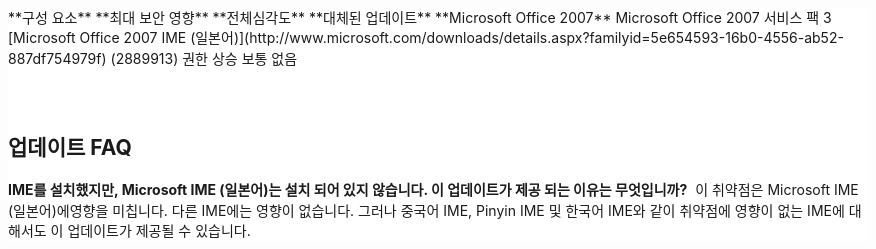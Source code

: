 </td>
<td style="border:1px solid black;">
**구성 요소**

</td>
<td style="border:1px solid black;">
**최대 보안 영향**

</td>
<td style="border:1px solid black;">
**전체심각도**

</td>
<td style="border:1px solid black;">
**대체된 업데이트**

</td>
</tr>
<tr>
<td style="border:1px solid black;" colspan="5">
**Microsoft Office 2007**

</td>
</tr>
<tr>
<td style="border:1px solid black;">
Microsoft Office 2007 서비스 팩 3

</td>
<td style="border:1px solid black;">
[Microsoft Office 2007 IME (일본어)](http://www.microsoft.com/downloads/details.aspx?familyid=5e654593-16b0-4556-ab52-887df754979f)  
(2889913)

</td>
<td style="border:1px solid black;">
권한 상승

</td>
<td style="border:1px solid black;">
보통

</td>
<td style="border:1px solid black;">
없음

</td>
</tr>
</table>
 
 

업데이트 FAQ
------------

<span id="sectionToggle2"></span>
**IME를 설치했지만, Microsoft IME (일본어)는 설치 되어 있지 않습니다. 이 업데이트가 제공 되는 이유는 무엇입니까?** 
이 취약점은 Microsoft IME (일본어)에영향을 미칩니다. 다른 IME에는 영향이 없습니다. 그러나 중국어 IME, Pinyin IME 및 한국어 IME와 같이 취약점에 영향이 없는 IME에 대해서도 이 업데이트가 제공될 수 있습니다.
